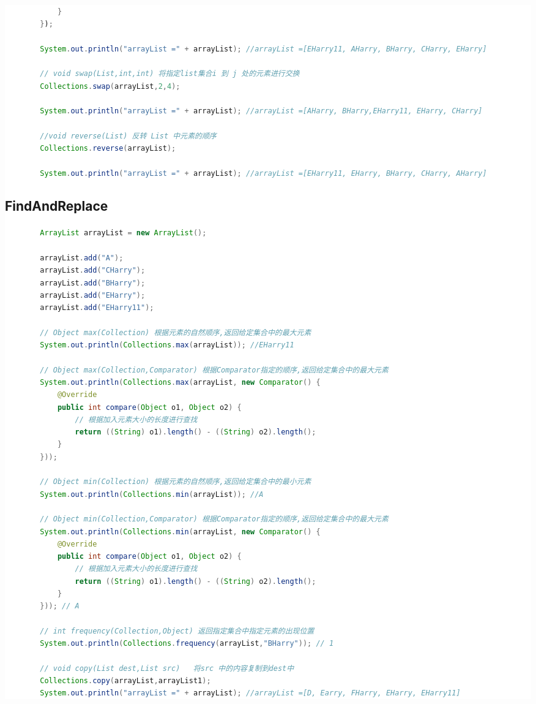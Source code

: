 ```java
            }
        });

        System.out.println("arrayList =" + arrayList); //arrayList =[EHarry11, AHarry, BHarry, CHarry, EHarry]

        // void swap(List,int,int) 将指定list集合i 到 j 处的元素进行交换
        Collections.swap(arrayList,2,4);

        System.out.println("arrayList =" + arrayList); //arrayList =[AHarry, BHarry,EHarry11, EHarry, CHarry]
        
        //void reverse(List) 反转 List 中元素的顺序
        Collections.reverse(arrayList);

        System.out.println("arrayList =" + arrayList); //arrayList =[EHarry11, EHarry, BHarry, CHarry, AHarry]

```

## FindAndReplace

```java
        ArrayList arrayList = new ArrayList();

        arrayList.add("A");
        arrayList.add("CHarry");
        arrayList.add("BHarry");
        arrayList.add("EHarry");
        arrayList.add("EHarry11");

        // Object max(Collection) 根据元素的自然顺序,返回给定集合中的最大元素
        System.out.println(Collections.max(arrayList)); //EHarry11

        // Object max(Collection,Comparator) 根据Comparator指定的顺序,返回给定集合中的最大元素
        System.out.println(Collections.max(arrayList, new Comparator() {
            @Override
            public int compare(Object o1, Object o2) {
                // 根据加入元素大小的长度进行查找
                return ((String) o1).length() - ((String) o2).length();
            }
        }));

        // Object min(Collection) 根据元素的自然顺序,返回给定集合中的最小元素
        System.out.println(Collections.min(arrayList)); //A

        // Object min(Collection,Comparator) 根据Comparator指定的顺序,返回给定集合中的最大元素
        System.out.println(Collections.min(arrayList, new Comparator() {
            @Override
            public int compare(Object o1, Object o2) {
                // 根据加入元素大小的长度进行查找
                return ((String) o1).length() - ((String) o2).length();
            }
        })); // A

        // int frequency(Collection,Object) 返回指定集合中指定元素的出现位置
        System.out.println(Collections.frequency(arrayList,"BHarry")); // 1

        // void copy(List dest,List src)   将src 中的内容复制到dest中
        Collections.copy(arrayList,arrayList1); 
        System.out.println("arrayList =" + arrayList); //arrayList =[D, Earry, FHarry, EHarry, EHarry11]

```